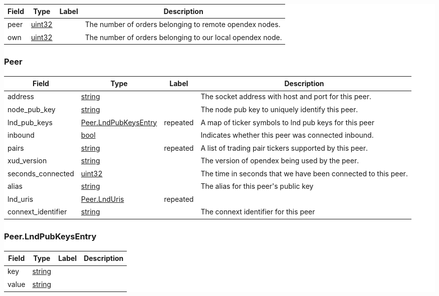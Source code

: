 

| Field | Type | Label | Description |
| ----- | ---- | ----- | ----------- |
| peer | [uint32](#uint32) |  | The number of orders belonging to remote opendex nodes. |
| own | [uint32](#uint32) |  | The number of orders belonging to our local opendex node. |






<a name="opendexrpc.Peer"></a>

### Peer



| Field | Type | Label | Description |
| ----- | ---- | ----- | ----------- |
| address | [string](#string) |  | The socket address with host and port for this peer. |
| node_pub_key | [string](#string) |  | The node pub key to uniquely identify this peer. |
| lnd_pub_keys | [Peer.LndPubKeysEntry](#opendexrpc.Peer.LndPubKeysEntry) | repeated | A map of ticker symbols to lnd pub keys for this peer |
| inbound | [bool](#bool) |  | Indicates whether this peer was connected inbound. |
| pairs | [string](#string) | repeated | A list of trading pair tickers supported by this peer. |
| xud_version | [string](#string) |  | The version of opendex being used by the peer. |
| seconds_connected | [uint32](#uint32) |  | The time in seconds that we have been connected to this peer. |
| alias | [string](#string) |  | The alias for this peer&#39;s public key |
| lnd_uris | [Peer.LndUris](#opendexrpc.Peer.LndUris) | repeated |  |
| connext_identifier | [string](#string) |  | The connext identifier for this peer |






<a name="opendexrpc.Peer.LndPubKeysEntry"></a>

### Peer.LndPubKeysEntry



| Field | Type | Label | Description |
| ----- | ---- | ----- | ----------- |
| key | [string](#string) |  |  |
| value | [string](#string) |  |  |






<a name="opendexrpc.Peer.LndUris"></a>
